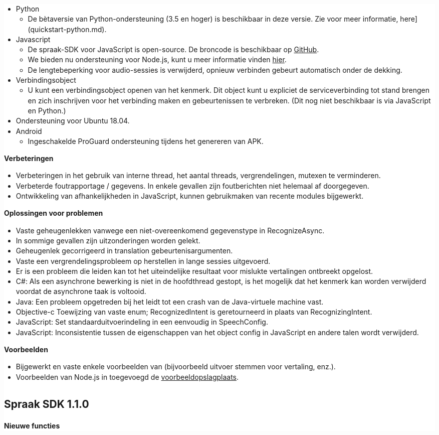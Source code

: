 * Python
  * De bètaversie van Python-ondersteuning (3.5 en hoger) is beschikbaar in deze versie. Zie voor meer informatie, here](quickstart-python.md).
* Javascript
  * De spraak-SDK voor JavaScript is open-source. De broncode is beschikbaar op [GitHub](https://github.com/Microsoft/cognitive-services-speech-sdk-js).
  * We bieden nu ondersteuning voor Node.js, kunt u meer informatie vinden [hier](quickstart-js-node.md).
  * De lengtebeperking voor audio-sessies is verwijderd, opnieuw verbinden gebeurt automatisch onder de dekking.
* Verbindingsobject
  * U kunt een verbindingsobject openen van het kenmerk. Dit object kunt u expliciet de serviceverbinding tot stand brengen en zich inschrijven voor het verbinding maken en gebeurtenissen te verbreken.
    (Dit nog niet beschikbaar is via JavaScript en Python.)
* Ondersteuning voor Ubuntu 18.04.
* Android
  * Ingeschakelde ProGuard ondersteuning tijdens het genereren van APK.

**Verbeteringen**

* Verbeteringen in het gebruik van interne thread, het aantal threads, vergrendelingen, mutexen te verminderen.
* Verbeterde foutrapportage / gegevens. In enkele gevallen zijn foutberichten niet helemaal af doorgegeven.
* Ontwikkeling van afhankelijkheden in JavaScript, kunnen gebruikmaken van recente modules bijgewerkt.

**Oplossingen voor problemen**

* Vaste geheugenlekken vanwege een niet-overeenkomend gegevenstype in RecognizeAsync.
* In sommige gevallen zijn uitzonderingen worden gelekt.
* Geheugenlek gecorrigeerd in translation gebeurtenisargumenten.
* Vaste een vergrendelingsprobleem op herstellen in lange sessies uitgevoerd.
* Er is een probleem die leiden kan tot het uiteindelijke resultaat voor mislukte vertalingen ontbreekt opgelost.
* C#: Als een asynchrone bewerking is niet in de hoofdthread gestopt, is het mogelijk dat het kenmerk kan worden verwijderd voordat de asynchrone taak is voltooid.
* Java: Een probleem opgetreden bij het leidt tot een crash van de Java-virtuele machine vast.
* Objective-c Toewijzing van vaste enum; RecognizedIntent is geretourneerd in plaats van RecognizingIntent.
* JavaScript: Set standaarduitvoerindeling in een eenvoudig in SpeechConfig.
* JavaScript: Inconsistentie tussen de eigenschappen van het object config in JavaScript en andere talen wordt verwijderd.

**Voorbeelden**

* Bijgewerkt en vaste enkele voorbeelden van (bijvoorbeeld uitvoer stemmen voor vertaling, enz.).
* Voorbeelden van Node.js in toegevoegd de [voorbeeldopslagplaats](https://aka.ms/csspeech/samples).

## <a name="speech-sdk-110"></a>Spraak SDK 1.1.0

**Nieuwe functies**
